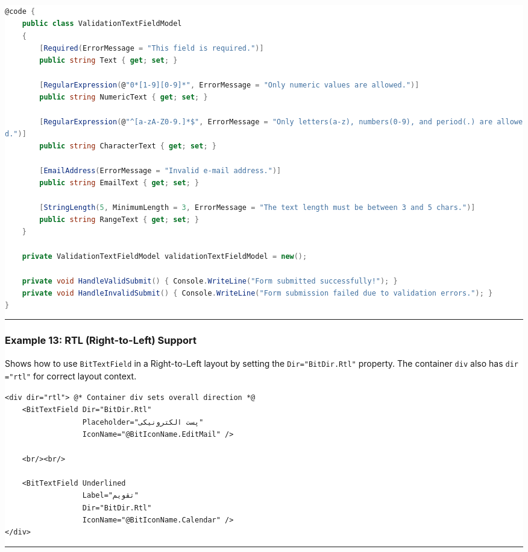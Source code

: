 ```csharp
@code {
    public class ValidationTextFieldModel
    {
        [Required(ErrorMessage = "This field is required.")]
        public string Text { get; set; }

        [RegularExpression(@"0*[1-9][0-9]*", ErrorMessage = "Only numeric values are allowed.")]
        public string NumericText { get; set; }

        [RegularExpression(@"^[a-zA-Z0-9.]*$", ErrorMessage = "Only letters(a-z), numbers(0-9), and period(.) are allowed.")]
        public string CharacterText { get; set; }

        [EmailAddress(ErrorMessage = "Invalid e-mail address.")]
        public string EmailText { get; set; }

        [StringLength(5, MinimumLength = 3, ErrorMessage = "The text length must be between 3 and 5 chars.")]
        public string RangeText { get; set; }
    }

    private ValidationTextFieldModel validationTextFieldModel = new();

    private void HandleValidSubmit() { Console.WriteLine("Form submitted successfully!"); }
    private void HandleInvalidSubmit() { Console.WriteLine("Form submission failed due to validation errors."); }
}
```

---

### Example 13: RTL (Right-to-Left) Support

Shows how to use `BitTextField` in a Right-to-Left layout by setting the `Dir="BitDir.Rtl"` property. The container `div` also has `dir="rtl"` for correct layout context.

```cshtml
<div dir="rtl"> @* Container div sets overall direction *@
    <BitTextField Dir="BitDir.Rtl"
                  Placeholder="پست الکترونیکی"
                  IconName="@BitIconName.EditMail" />

    <br/><br/>

    <BitTextField Underlined
                  Label="تقویم"
                  Dir="BitDir.Rtl"
                  IconName="@BitIconName.Calendar" />
</div>
```

---
